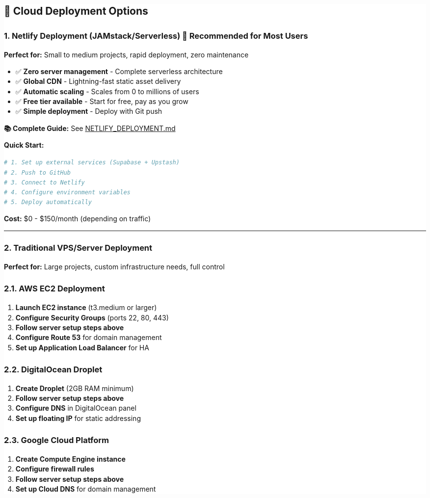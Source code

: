 ## 🚀 Cloud Deployment Options

### 1. Netlify Deployment (JAMstack/Serverless) 🌟 **Recommended for Most Users**

**Perfect for:** Small to medium projects, rapid deployment, zero maintenance

- ✅ **Zero server management** - Complete serverless architecture
- ✅ **Global CDN** - Lightning-fast static asset delivery
- ✅ **Automatic scaling** - Scales from 0 to millions of users
- ✅ **Free tier available** - Start for free, pay as you grow
- ✅ **Simple deployment** - Deploy with Git push

**📚 Complete Guide:** See [NETLIFY_DEPLOYMENT.md](NETLIFY_DEPLOYMENT.md)

**Quick Start:**
```bash
# 1. Set up external services (Supabase + Upstash)
# 2. Push to GitHub
# 3. Connect to Netlify
# 4. Configure environment variables
# 5. Deploy automatically
```

**Cost:** $0 - $150/month (depending on traffic)

---

### 2. Traditional VPS/Server Deployment

**Perfect for:** Large projects, custom infrastructure needs, full control

### 2.1. AWS EC2 Deployment

1. **Launch EC2 instance** (t3.medium or larger)
2. **Configure Security Groups** (ports 22, 80, 443)
3. **Follow server setup steps above**
4. **Configure Route 53** for domain management
5. **Set up Application Load Balancer** for HA

### 2.2. DigitalOcean Droplet

1. **Create Droplet** (2GB RAM minimum)
2. **Follow server setup steps above**
3. **Configure DNS** in DigitalOcean panel
4. **Set up floating IP** for static addressing

### 2.3. Google Cloud Platform

1. **Create Compute Engine instance**
2. **Configure firewall rules**
3. **Follow server setup steps above**
4. **Set up Cloud DNS** for domain management
